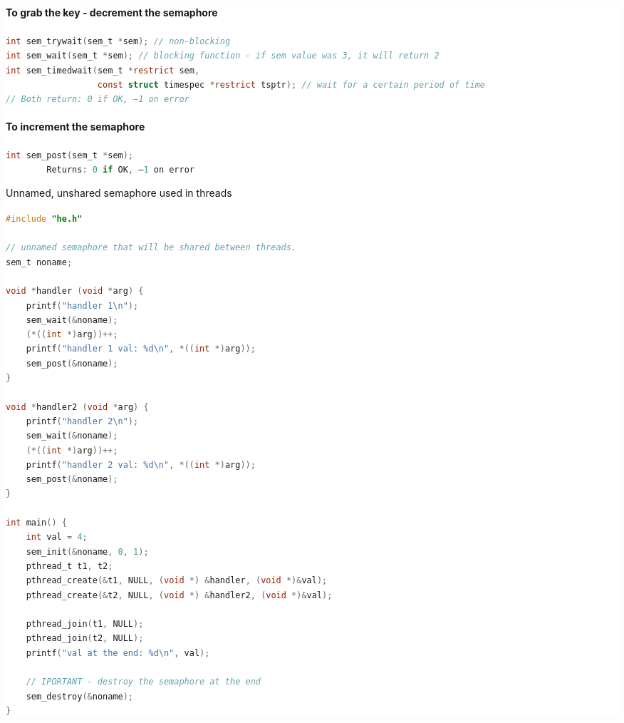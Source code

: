 
#### To grab the key - decrement the semaphore
```c
int sem_trywait(sem_t *sem); // non-blocking
int sem_wait(sem_t *sem); // blocking function - if sem value was 3, it will return 2
int sem_timedwait(sem_t *restrict sem,
                  const struct timespec *restrict tsptr); // wait for a certain period of time
// Both return: 0 if OK, –1 on error
```

#### To increment the semaphore

```c
int sem_post(sem_t *sem);
        Returns: 0 if OK, –1 on error
```

Unnamed, unshared semaphore used in threads

```c
#include "he.h"

// unnamed semaphore that will be shared between threads.
sem_t noname;

void *handler (void *arg) {
	printf("handler 1\n");
	sem_wait(&noname);
	(*((int *)arg))++;
	printf("handler 1 val: %d\n", *((int *)arg));
	sem_post(&noname);
}

void *handler2 (void *arg) {
	printf("handler 2\n");
	sem_wait(&noname);
	(*((int *)arg))++;
	printf("handler 2 val: %d\n", *((int *)arg));
	sem_post(&noname);
}

int main() {
	int val = 4;
	sem_init(&noname, 0, 1);
	pthread_t t1, t2;
	pthread_create(&t1, NULL, (void *) &handler, (void *)&val);
	pthread_create(&t2, NULL, (void *) &handler2, (void *)&val);

	pthread_join(t1, NULL);
	pthread_join(t2, NULL);
	printf("val at the end: %d\n", val);
	
	// IPORTANT - destroy the semaphore at the end
	sem_destroy(&noname);
}
```
